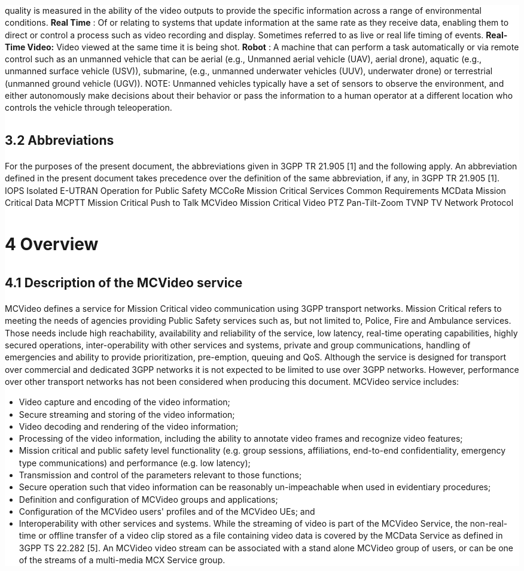 quality is measured in the ability of the video outputs to provide the
specific information across a range of environmental conditions.
**Real Time** : Of or relating to systems that update information at the same
rate as they receive data, enabling them to direct or control a process such
as video recording and display. Sometimes referred to as live or real life
timing of events.
**Real-Time Video:** Video viewed at the same time it is being shot.
**Robot** : A machine that can perform a task automatically or via remote
control such as an unmanned vehicle that can be aerial (e.g., Unmanned aerial
vehicle (UAV), aerial drone), aquatic (e.g., unmanned surface vehicle (USV)),
submarine, (e.g., unmanned underwater vehicles (UUV), underwater drone) or
terrestrial (unmanned ground vehicle (UGV)).
NOTE: Unmanned vehicles typically have a set of sensors to observe the
environment, and either autonomously make decisions about their behavior or
pass the information to a human operator at a different location who controls
the vehicle through teleoperation.
## 3.2 Abbreviations
For the purposes of the present document, the abbreviations given in 3GPP TR
21.905 [1] and the following apply. An abbreviation defined in the present
document takes precedence over the definition of the same abbreviation, if
any, in 3GPP TR 21.905 [1].
IOPS Isolated E-UTRAN Operation for Public Safety
MCCoRe Mission Critical Services Common Requirements
MCData Mission Critical Data
MCPTT Mission Critical Push to Talk
MCVideo Mission Critical Video
PTZ Pan-Tilt-Zoom
TVNP TV Network Protocol
# 4 Overview
## 4.1 Description of the MCVideo service
MCVideo defines a service for Mission Critical video communication using 3GPP
transport networks. Mission Critical refers to meeting the needs of agencies
providing Public Safety services such as, but not limited to, Police, Fire and
Ambulance services. Those needs include high reachability, availability and
reliability of the service, low latency, real-time operating capabilities,
highly secured operations, inter-operability with other services and systems,
private and group communications, handling of emergencies and ability to
provide prioritization, pre-emption, queuing and QoS. Although the service is
designed for transport over commercial and dedicated 3GPP networks it is not
expected to be limited to use over 3GPP networks. However, performance over
other transport networks has not been considered when producing this document.
MCVideo service includes:
  * Video capture and encoding of the video information;
  * Secure streaming and storing of the video information;
  * Video decoding and rendering of the video information;
  * Processing of the video information, including the ability to annotate video frames and recognize video features;
  * Mission critical and public safety level functionality (e.g. group sessions, affiliations, end-to-end confidentiality, emergency type communications) and performance (e.g. low latency);
  * Transmission and control of the parameters relevant to those functions;
  * Secure operation such that video information can be reasonably un-impeachable when used in evidentiary procedures;
  * Definition and configuration of MCVideo groups and applications;
  * Configuration of the MCVideo users\' profiles and of the MCVideo UEs; and
  * Interoperability with other services and systems.
While the streaming of video is part of the MCVideo Service, the non-real-time
or offline transfer of a video clip stored as a file containing video data is
covered by the MCData Service as defined in 3GPP TS 22.282 [5].
An MCVideo video stream can be associated with a stand alone MCVideo group of
users, or can be one of the streams of a multi-media MCX Service group.